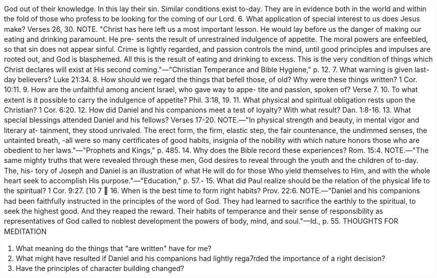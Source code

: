 God out of their knowledge. In this lay their sin. Similar conditions exist
to-day. They are in evidence both in the world and within the fold of those
who profess to be looking for the coming of our Lord.
    6. What application of special interest to us does Jesus make? Verses
26, 30.
   NOTE. "Christ has here left us a most important lesson. He would lay
before us the danger of making our eating and drinking paramount. He pre-
sents the result of unrestrained indulgence of appetite. The moral powers are
enfeebled, so that sin does not appear sinful. Crime is lightly regarded, and
passion controls the mind, until good principles and impulses are rooted out,
and God is blasphemed. All this is the result of eating and drinking to excess.
This is the very condition of things which Christ declares will exist at His
second coming."—"Christian Temperance and Bible Hygiene," p. 12.
    7. What warning is given last-day believers? Luke 21:34.
    8. How should we regard the things that befell those, of old? Why were
these things written? 1 Cor. 10:11.
    9. How are the unfaithful among ancient Israel, who gave way to appe-
tite and passion, spoken of? Verse 7.
    10. To what extent is it possible to carry the indulgence of appetite?
Phil. 3:18, 19.
    11. What physical and spiritual obligation rests upon the Christian?
1 Cor. 6:20.
    12. How did Daniel and his companions meet a test of loyalty? With
what result? Dan. 1:8-16.
    13. What special blessings attended Daniel and his fellows? Verses
17-20.
    NOTE.—"In physical strength and beauty, in mental vigor and literary at-
tainment, they stood unrivaled. The erect form, the firm, elastic step, the fair
countenance, the undimmed senses, the untainted breath,   -all were so many
certificates of good habits, insignia of the nobility with which nature honors
those who are obedient to her laws."—"Prophets and Kings," p. 485.
    14. Why does the Bible record these experiences? Rom. 15:4.
   NOTE.—"The same mighty truths that were revealed through these men,
God desires to reveal through the youth and the children of to-day. The, his-
tory of Joseph and Daniel is an illustration of what He will do for those Who
yield themselves to Him, and with the whole heart seek to accomplish His
purpose."—"Education," p. 57.-
    15. What did Paul realize should be the relation of the physical life to
the spiritual? 1 Cor. 9:27.
                                      [10 7
    16. When is the best time to form right habits? Prov. 22:6.
    NOTE.—"Daniel and his companions had been faithfully instructed in the
principles of the word of God. They had learned to sacrifice the earthly to the
spiritual, to seek the highest good. And they reaped the reward. Their habits
of temperance and their sense of responsibility as representatives of God called
to noblest development the powers of body, mind, and soul."—Id., p. 55.
                       THOUGHTS FOR MEDITATION
   1. What meaning do the things that "are written" have for me?
   2. What might have resulted if Daniel and his companions had lightly
rega7rded the importance of a right decision?
   3. Have the principles of character building changed?
